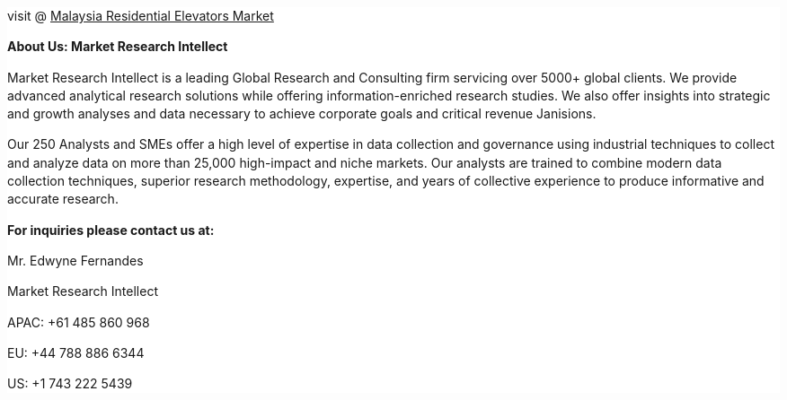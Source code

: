 visit&nbsp;@</strong>&nbsp;</span><span class="font-[700]"><a href="https://www.marketresearchintellect.com/product/global-malaysia-residential-elevators-market-size-and-forecast/?utm_source=Linkedin&utm_medium=815" target="_blank" data-tracking-control-name="article-ssr-frontend-pulse_little-text-block" data-tracking-will-navigate="" data-test-link="">Malaysia Residential Elevators Market</a></span></p><p><strong><span class="font-[700]">About Us: Market Research Intellect</span></strong></p><p><span class="">Market Research Intellect is a leading Global Research and Consulting firm servicing over 5000+ global clients. We provide advanced analytical research solutions while offering information-enriched research studies.&nbsp;</span>We also offer insights into strategic and growth analyses and data necessary to achieve corporate goals and critical revenue Janisions.</p><p><span class="">Our 250 Analysts and SMEs offer a high level of expertise in data collection and governance using industrial techniques to collect and analyze data on more than 25,000 high-impact and niche markets. Our analysts are trained to combine modern data collection techniques, superior research methodology, expertise, and years of collective experience to produce informative and accurate research.</span></p><p><strong>For inquiries please contact us at:</strong></p><p>Mr. Edwyne Fernandes</p><p>Market Research Intellect</p><p>APAC: +61 485 860 968</p><p>EU: +44 788 886 6344</p><p>US: +1 743 222 5439</p>
